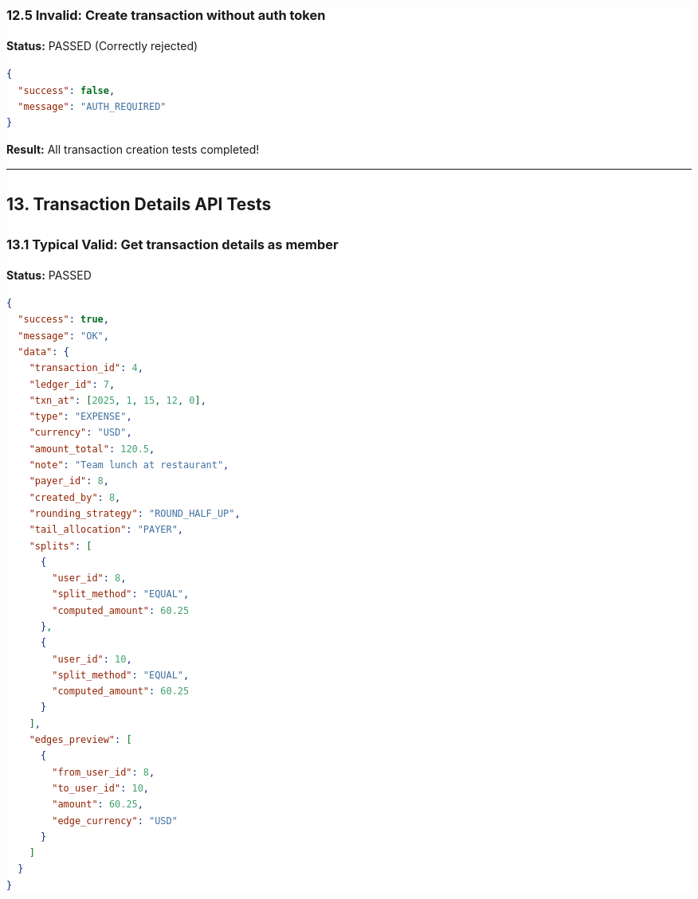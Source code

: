 ### 12.5 Invalid: Create transaction without auth token
**Status:**  PASSED (Correctly rejected)

```json
{
  "success": false,
  "message": "AUTH_REQUIRED"
}
```

**Result:**  All transaction creation tests completed!

---

## 13. Transaction Details API Tests

### 13.1 Typical Valid: Get transaction details as member
**Status:**  PASSED

```json
{
  "success": true,
  "message": "OK",
  "data": {
    "transaction_id": 4,
    "ledger_id": 7,
    "txn_at": [2025, 1, 15, 12, 0],
    "type": "EXPENSE",
    "currency": "USD",
    "amount_total": 120.5,
    "note": "Team lunch at restaurant",
    "payer_id": 8,
    "created_by": 8,
    "rounding_strategy": "ROUND_HALF_UP",
    "tail_allocation": "PAYER",
    "splits": [
      {
        "user_id": 8,
        "split_method": "EQUAL",
        "computed_amount": 60.25
      },
      {
        "user_id": 10,
        "split_method": "EQUAL",
        "computed_amount": 60.25
      }
    ],
    "edges_preview": [
      {
        "from_user_id": 8,
        "to_user_id": 10,
        "amount": 60.25,
        "edge_currency": "USD"
      }
    ]
  }
}
```

